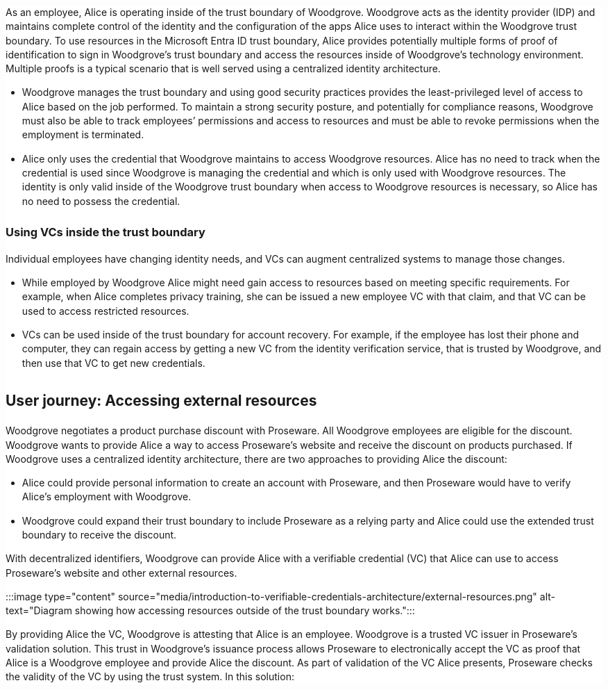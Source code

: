 As an employee, Alice is operating inside of the trust boundary of Woodgrove. Woodgrove acts as the identity provider (IDP) and maintains complete control of the identity and the configuration of the apps Alice uses to interact within the Woodgrove trust boundary. To use resources in the Microsoft Entra ID trust boundary, Alice provides potentially multiple forms of proof of identification to sign in Woodgrove’s trust boundary and access the resources inside of Woodgrove’s technology environment. Multiple proofs is a typical scenario that is well served using a centralized identity architecture.

* Woodgrove manages the trust boundary and using good security practices provides the least-privileged level of access to Alice based on the job performed. To maintain a strong security posture, and potentially for compliance reasons, Woodgrove must also be able to track employees’ permissions and access to resources and must be able to revoke permissions when the employment is terminated.

* Alice only uses the credential that Woodgrove maintains to access Woodgrove resources. Alice has no need to track when the credential is used since Woodgrove is managing the credential and which is only used with Woodgrove resources. The identity is only valid inside of the Woodgrove trust boundary when access to Woodgrove resources is necessary, so Alice has no need to possess the credential.

### Using VCs inside the trust boundary

Individual employees have changing identity needs, and VCs can augment centralized systems to manage those changes.

* While employed by Woodgrove Alice might need gain access to resources based on meeting specific requirements. For example, when Alice completes privacy training, she can be issued a new employee VC with that claim, and that VC can be used to access restricted resources.

* VCs can be used inside of the trust boundary for account recovery. For example, if the employee has lost their phone and computer, they can regain access by getting a new VC from the identity verification service, that is trusted by Woodgrove, and then use that VC to get new credentials.

## User journey: Accessing external resources

Woodgrove negotiates a product purchase discount with Proseware. All Woodgrove employees are eligible for the discount. Woodgrove wants to provide Alice a way to access Proseware’s website and receive the discount on products purchased. If Woodgrove uses a centralized identity architecture, there are two approaches to providing Alice the discount:

* Alice could provide personal information to create an account with Proseware, and then Proseware would have to verify Alice’s employment with Woodgrove.

* Woodgrove could expand their trust boundary to include Proseware as a relying party and Alice could use the extended trust boundary to receive the discount.

With decentralized identifiers, Woodgrove can provide Alice with a verifiable credential (VC) that Alice can use to access Proseware’s website and other external resources.

:::image type="content" source="media/introduction-to-verifiable-credentials-architecture/external-resources.png" alt-text="Diagram showing how accessing resources outside of the trust boundary works.":::

By providing Alice the VC, Woodgrove is attesting that Alice is an employee. Woodgrove is a trusted VC issuer in Proseware’s validation solution. This trust in Woodgrove’s issuance process allows Proseware to electronically accept the VC as proof that Alice is a Woodgrove employee and provide Alice the discount. As part of validation of the VC Alice presents, Proseware checks the validity of the VC by using the trust system. In this solution:
